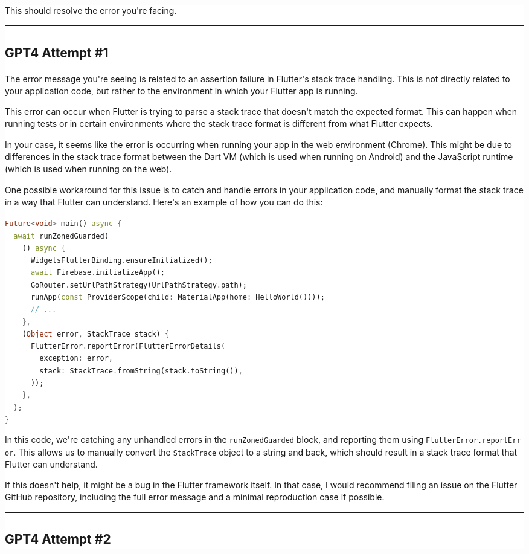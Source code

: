 This should resolve the error you're facing.

--------

## GPT4 Attempt \#1

The error message you're seeing is related to an assertion failure in Flutter's stack trace handling. This is not directly related to your application code, but rather to the environment in which your Flutter app is running.

This error can occur when Flutter is trying to parse a stack trace that doesn't match the expected format. This can happen when running tests or in certain environments where the stack trace format is different from what Flutter expects.

In your case, it seems like the error is occurring when running your app in the web environment (Chrome). This might be due to differences in the stack trace format between the Dart VM (which is used when running on Android) and the JavaScript runtime (which is used when running on the web).

One possible workaround for this issue is to catch and handle errors in your application code, and manually format the stack trace in a way that Flutter can understand. Here's an example of how you can do this:

```dart
Future<void> main() async {
  await runZonedGuarded(
    () async {
      WidgetsFlutterBinding.ensureInitialized();
      await Firebase.initializeApp();
      GoRouter.setUrlPathStrategy(UrlPathStrategy.path);
      runApp(const ProviderScope(child: MaterialApp(home: HelloWorld())));
      // ...
    },
    (Object error, StackTrace stack) {
      FlutterError.reportError(FlutterErrorDetails(
        exception: error,
        stack: StackTrace.fromString(stack.toString()),
      ));
    },
  );
}
```

In this code, we're catching any unhandled errors in the `runZonedGuarded` block, and reporting them using `FlutterError.reportError`. This allows us to manually convert the `StackTrace` object to a string and back, which should result in a stack trace format that Flutter can understand.

If this doesn't help, it might be a bug in the Flutter framework itself. In that case, I would recommend filing an issue on the Flutter GitHub repository, including the full error message and a minimal reproduction case if possible.

--------

## GPT4 Attempt \#2
